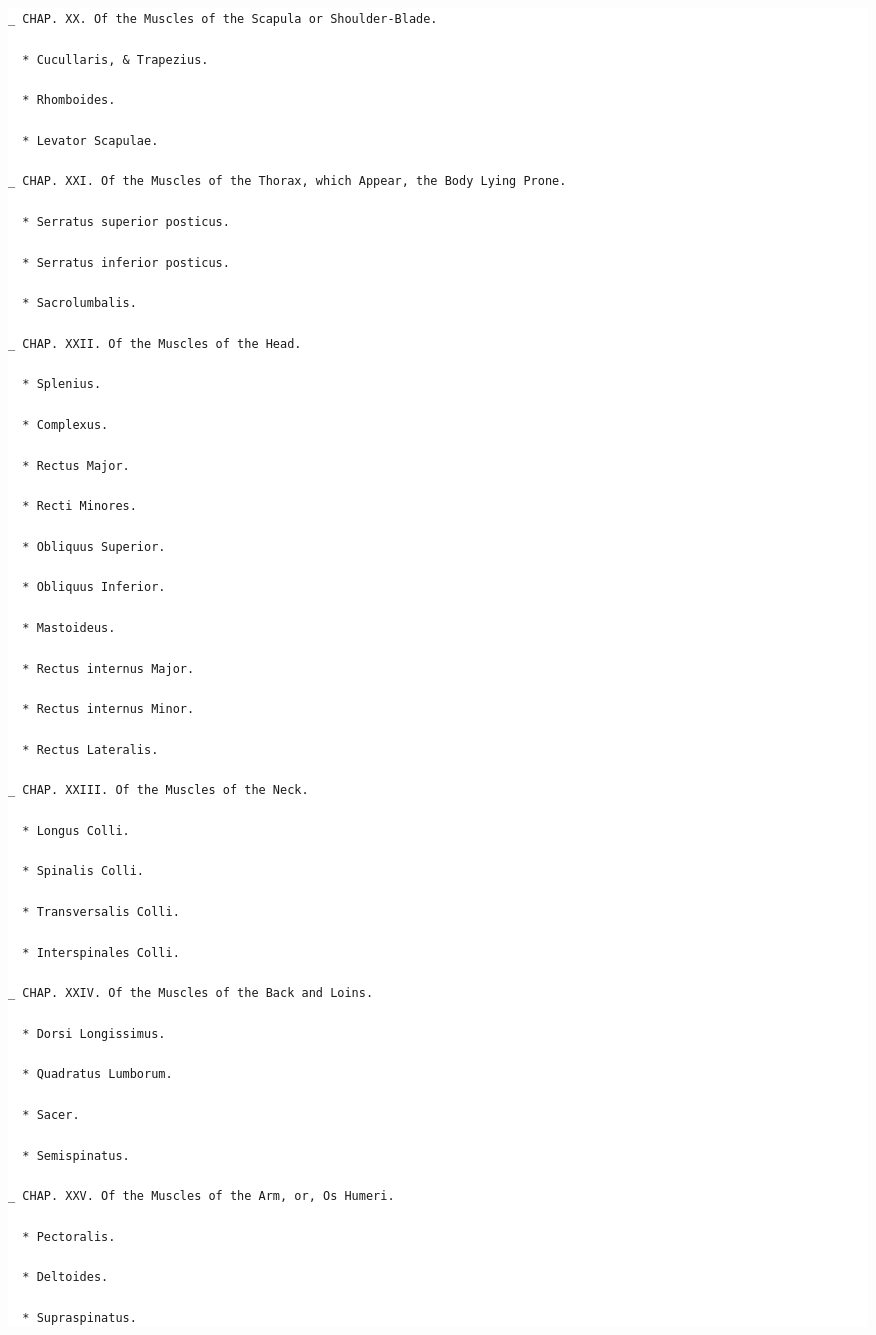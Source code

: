    _ CHAP. XX. Of the Muscles of the Scapula or Shoulder-Blade.

      * Cucullaris, & Trapezius.

      * Rhomboides.

      * Levator Scapulae.

    _ CHAP. XXI. Of the Muscles of the Thorax, which Appear, the Body Lying Prone.

      * Serratus superior posticus.

      * Serratus inferior posticus.

      * Sacrolumbalis.

    _ CHAP. XXII. Of the Muscles of the Head.

      * Splenius.

      * Complexus.

      * Rectus Major.

      * Recti Minores.

      * Obliquus Superior.

      * Obliquus Inferior.

      * Mastoideus.

      * Rectus internus Major.

      * Rectus internus Minor.

      * Rectus Lateralis.

    _ CHAP. XXIII. Of the Muscles of the Neck.

      * Longus Colli.

      * Spinalis Colli.

      * Transversalis Colli.

      * Interspinales Colli.

    _ CHAP. XXIV. Of the Muscles of the Back and Loins.

      * Dorsi Longissimus.

      * Quadratus Lumborum.

      * Sacer.

      * Semispinatus.

    _ CHAP. XXV. Of the Muscles of the Arm, or, Os Humeri.

      * Pectoralis.

      * Deltoides.

      * Supraspinatus.
